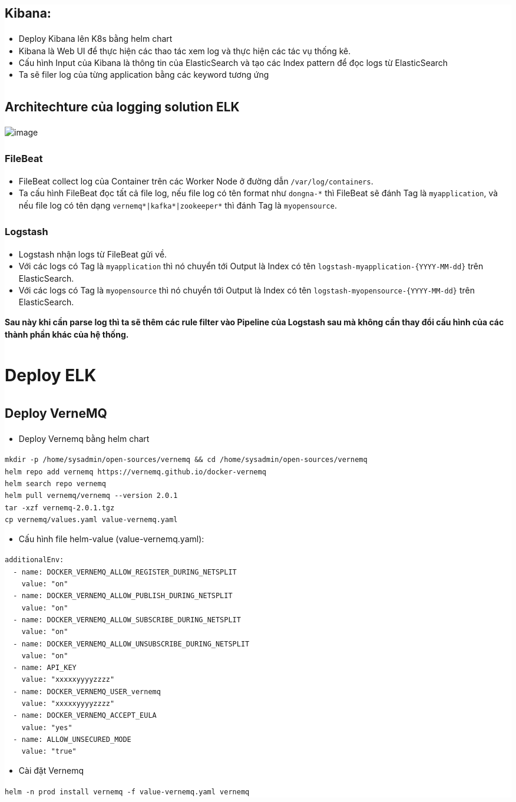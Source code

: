 ## Kibana:

- Deploy Kibana lên K8s bằng helm chart
- Kibana là Web UI để thực hiện các thao tác xem log và thực hiện các tác vụ thống kê.
- Cấu hình Input của Kibana là thông tin của ElasticSearch và tạo các Index pattern để đọc logs từ ElasticSearch
- Ta sẽ filer log của từng application bằng các keyword tương ứng

## Architechture của logging solution ELK
![image](https://github.com/user-attachments/assets/3aadfda1-f99e-49f0-886e-845b904c8351)
### FileBeat
- FileBeat collect log của Container trên các Worker Node ở đường dẫn `/var/log/containers`.
- Ta cấu hình FileBeat đọc tất cả file log, nếu file log có tên format như `dongna-*` thì FileBeat sẽ đánh Tag là `myapplication`, và nếu file log có tên dạng `vernemq*|kafka*|zookeeper*` thì đánh Tag là `myopensource`.

### Logstash
- Logstash nhận logs từ FileBeat gửi về.
- Với các logs có Tag là `myapplication` thì nó chuyển tới Output là Index có tên `logstash-myapplication-{YYYY-MM-dd}` trên ElasticSearch.
- Với các logs có Tag là `myopensource` thì nó chuyển tới Output là Index có tên `logstash-myopensource-{YYYY-MM-dd}` trên ElasticSearch.

**Sau này khi cần parse log thì ta sẽ thêm các rule filter vào Pipeline của Logstash sau mà không cần thay đổi cấu hình của các thành phần khác của hệ thống.**

# Deploy ELK
## Deploy VerneMQ
- Deploy Vernemq bằng helm chart
```
mkdir -p /home/sysadmin/open-sources/vernemq && cd /home/sysadmin/open-sources/vernemq
helm repo add vernemq https://vernemq.github.io/docker-vernemq
helm search repo vernemq
helm pull vernemq/vernemq --version 2.0.1
tar -xzf vernemq-2.0.1.tgz
cp vernemq/values.yaml value-vernemq.yaml
```
- Cấu hình file helm-value (value-vernemq.yaml):
```
additionalEnv:
  - name: DOCKER_VERNEMQ_ALLOW_REGISTER_DURING_NETSPLIT
    value: "on"
  - name: DOCKER_VERNEMQ_ALLOW_PUBLISH_DURING_NETSPLIT
    value: "on"
  - name: DOCKER_VERNEMQ_ALLOW_SUBSCRIBE_DURING_NETSPLIT
    value: "on"
  - name: DOCKER_VERNEMQ_ALLOW_UNSUBSCRIBE_DURING_NETSPLIT
    value: "on"
  - name: API_KEY
    value: "xxxxxyyyyzzzz"
  - name: DOCKER_VERNEMQ_USER_vernemq
    value: "xxxxxyyyyzzzz"
  - name: DOCKER_VERNEMQ_ACCEPT_EULA
    value: "yes"
  - name: ALLOW_UNSECURED_MODE
    value: "true"
```
- Cài đặt Vernemq 
```
helm -n prod install vernemq -f value-vernemq.yaml vernemq
```